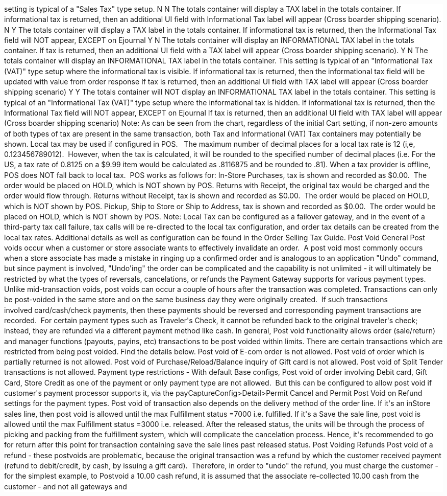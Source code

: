 setting is typical of a "Sales Tax" type setup. N N The totals container will display a TAX label in the totals container. If informational tax is returned, then an additional UI field with Informational Tax label will appear (Cross boarder shipping scenario). N Y The totals container will display a TAX label in the totals container. If informational tax is returned, then the Informational Tax field will NOT appear, EXCEPT on Ejournal Y N The totals container will display an INFORMATIONAL TAX label in the totals container. If tax is returned, then an additional UI field with a TAX label will appear (Cross boarder shipping scenario). Y N The totals container will display an INFORMATIONAL TAX label in the totals container. This setting is typical of an "Informational Tax (VAT)" type setup where the informational tax is visible. If informational tax is returned, then the informational tax field will be updated with value from order response If tax is returned, then an additional UI field with TAX label will appear (Cross boarder shipping scenario) Y Y The totals container will NOT display an INFORMATIONAL TAX label in the totals container. This setting is typical of an "Informational Tax (VAT)" type setup where the informational tax is hidden. If informational tax is returned, then the Informational Tax field will NOT appear, EXCEPT on Ejournal If tax is returned, then an additional UI field with TAX label will appear (Cross boarder shipping scenario) Note: As can be seen from the chart, regardless of the initial Cart setting, if non-zero amounts of both types of tax are present in the same transaction, both Tax and Informational (VAT) Tax containers may potentially be shown. Local tax may be used if configured in POS.   The maximum number of decimal places for a local tax rate is 12 (i,e, 0.123456789012).  However, when the tax is calculated, it will be rounded to the specified number of decimal places (i.e. For the US, a tax rate of 0.8125 on a $9.99 item would be calculated as .8116875 and be rounded to .81). When a tax provider is offline, POS does NOT fall back to local tax.  POS works as follows for: In-Store Purchases, tax is shown and recorded as $0.00.  The order would be placed on HOLD, which is NOT shown by POS. Returns with Receipt, the original tax would be charged and the order would flow through. Returns without Receipt, tax is shown and recorded as $0.00.  The order would be placed on HOLD, which is NOT shown by POS. Pickup, Ship to Store or Ship to Address, tax is shown and recorded as $0.00.  The order would be placed on HOLD, which is NOT shown by POS. Note: Local Tax can be configured as a failover gateway, and in the event of a third-party tax call failure, tax calls will be re-directed to the local tax configuration, and order tax details can be created from the local tax rates. Additional details as well as configuration can be found in the Order Selling Tax Guide. Post Void General Post voids occur when a customer or store associate wants to effectively invalidate an order.  A post void most commonly occurs when a store associate has made a mistake in ringing up a confirmed order and is analogous to an application "Undo" command, but since payment is involved, "Undo'ing" the order can be complicated and the capability is not unlimited - it will ultimately be restricted by what the types of reversals, cancelations, or refunds the Payment Gateway supports for various payment types. Unlike mid-transaction voids, post voids can occur a couple of hours after the transaction was completed. Transactions can only be post-voided in the same store and on the same business day they were originally created.  If such transactions involved card/cash/check payments, then these payments should be reversed and corresponding payment transactions are recorded.  For certain payment types such as Traveler's Check, it cannot be refunded back to the original traveler's check; instead, they are refunded via a different payment method like cash. In general, Post void functionality allows order (sale/return) and manager functions (payouts, payins, etc) transactions to be post voided within limits. There are certain transactions which are restricted from being post voided. Find the details below. Post void of E-com order is not allowed. Post void of order which is partially returned is not allowed. Post void of Purchase/Reload/Balance inquiry of Gift card is not allowed. Post void of Split Tender transactions is not allowed. Payment type restrictions - With default Base configs, Post void of order involving Debit card, Gift Card, Store Credit as one of the payment or only payment type are not allowed.  But this can be configured to allow post void if customer's payment processor supports it, via the payCaptureConfig>Detail>Permit Cancel and Permit Post Void on Refund settings for the payment types. Post void of transaction also depends on the delivery method of the order line. If it's an inStore sales line, then post void is allowed until the max Fulfillment status =7000 i.e. fulfilled. If it's a Save the sale line, post void is allowed until the max Fulfillment status =3000 i.e. released. After the released status, the units will be through the process of picking and packing from the fulfillment system, which will complicate the cancelation process. Hence, it's recommended to go for return after this point for transaction containing save the sale lines past released status. Post Voiding Refunds Post void of a refund - these postvoids are problematic, because the original transaction was a refund by which the customer received payment (refund to debit/credit, by cash, by issuing a gift card).  Therefore, in order to "undo" the refund, you must charge the customer - for the simplest example, to Postvoid a 10.00 cash refund, it is assumed that the associate re-collected 10.00 cash from the customer - and not all gateways and